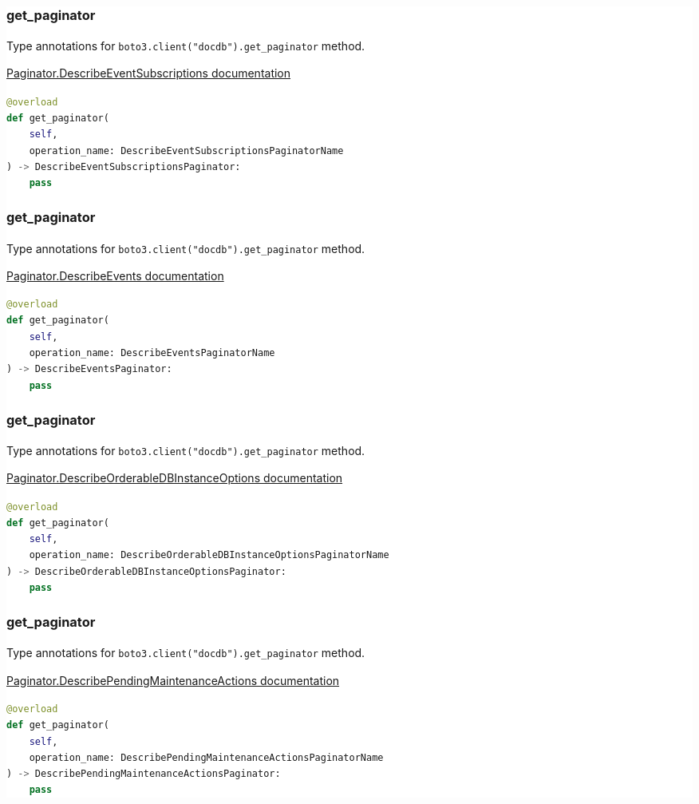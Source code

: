 ### get_paginator

Type annotations for `boto3.client("docdb").get_paginator` method.

[Paginator.DescribeEventSubscriptions documentation](https://boto3.amazonaws.com/v1/documentation/api/latest/reference/services/docdb.html#DocDB.Paginator.DescribeEventSubscriptions)

```python
@overload
def get_paginator(
    self,
    operation_name: DescribeEventSubscriptionsPaginatorName
) -> DescribeEventSubscriptionsPaginator:
    pass
```

### get_paginator

Type annotations for `boto3.client("docdb").get_paginator` method.

[Paginator.DescribeEvents documentation](https://boto3.amazonaws.com/v1/documentation/api/latest/reference/services/docdb.html#DocDB.Paginator.DescribeEvents)

```python
@overload
def get_paginator(
    self,
    operation_name: DescribeEventsPaginatorName
) -> DescribeEventsPaginator:
    pass
```

### get_paginator

Type annotations for `boto3.client("docdb").get_paginator` method.

[Paginator.DescribeOrderableDBInstanceOptions documentation](https://boto3.amazonaws.com/v1/documentation/api/latest/reference/services/docdb.html#DocDB.Paginator.DescribeOrderableDBInstanceOptions)

```python
@overload
def get_paginator(
    self,
    operation_name: DescribeOrderableDBInstanceOptionsPaginatorName
) -> DescribeOrderableDBInstanceOptionsPaginator:
    pass
```

### get_paginator

Type annotations for `boto3.client("docdb").get_paginator` method.

[Paginator.DescribePendingMaintenanceActions documentation](https://boto3.amazonaws.com/v1/documentation/api/latest/reference/services/docdb.html#DocDB.Paginator.DescribePendingMaintenanceActions)

```python
@overload
def get_paginator(
    self,
    operation_name: DescribePendingMaintenanceActionsPaginatorName
) -> DescribePendingMaintenanceActionsPaginator:
    pass
```
